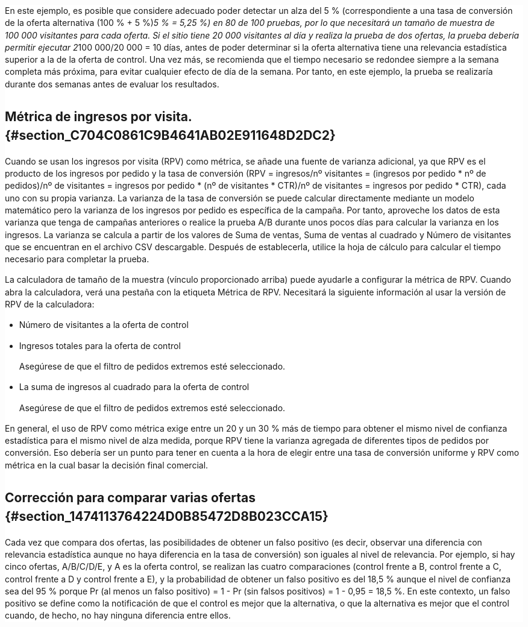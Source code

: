 En este ejemplo, es posible que considere adecuado poder detectar un alza del 5 % (correspondiente a una tasa de conversión de la oferta alternativa (100 % + 5 %)*5 % = 5,25 %) en 80 de 100 pruebas, por lo que necesitará un tamaño de muestra de 100 000 visitantes para cada oferta. Si el sitio tiene 20 000 visitantes al día y realiza la prueba de dos ofertas, la prueba debería permitir ejecutar 2*100 000/20 000 = 10 días, antes de poder determinar si la oferta alternativa tiene una relevancia estadística superior a la de la oferta de control. Una vez más, se recomienda que el tiempo necesario se redondee siempre a la semana completa más próxima, para evitar cualquier efecto de día de la semana. Por tanto, en este ejemplo, la prueba se realizaría durante dos semanas antes de evaluar los resultados.

## Métrica de ingresos por visita. {#section_C704C0861C9B4641AB02E911648D2DC2}

Cuando se usan los ingresos por visita (RPV) como métrica, se añade una fuente de varianza adicional, ya que RPV es el producto de los ingresos por pedido y la tasa de conversión (RPV = ingresos/nº visitantes = (ingresos por pedido * nº de pedidos)/nº de visitantes = ingresos por pedido * (nº de visitantes * CTR)/nº de visitantes = ingresos por pedido * CTR), cada uno con su propia varianza. La varianza de la tasa de conversión se puede calcular directamente mediante un modelo matemático pero la varianza de los ingresos por pedido es específica de la campaña. Por tanto, aproveche los datos de esta varianza que tenga de campañas anteriores o realice la prueba A/B durante unos pocos días para calcular la varianza en los ingresos. La varianza se calcula a partir de los valores de Suma de ventas, Suma de ventas al cuadrado y Número de visitantes que se encuentran en el archivo CSV descargable. Después de establecerla, utilice la hoja de cálculo para calcular el tiempo necesario para completar la prueba.

La calculadora de tamaño de la muestra (vínculo proporcionado arriba) puede ayudarle a configurar la métrica de RPV. Cuando abra la calculadora, verá una pestaña con la etiqueta Métrica de RPV. Necesitará la siguiente información al usar la versión de RPV de la calculadora:

* Número de visitantes a la oferta de control
* Ingresos totales para la oferta de control

   Asegúrese de que el filtro de pedidos extremos esté seleccionado.
* La suma de ingresos al cuadrado para la oferta de control

   Asegúrese de que el filtro de pedidos extremos esté seleccionado.

En general, el uso de RPV como métrica exige entre un 20 y un 30 % más de tiempo para obtener el mismo nivel de confianza estadística para el mismo nivel de alza medida, porque RPV tiene la varianza agregada de diferentes tipos de pedidos por conversión. Eso debería ser un punto para tener en cuenta a la hora de elegir entre una tasa de conversión uniforme y RPV como métrica en la cual basar la decisión final comercial.

## Corrección para comparar varias ofertas {#section_1474113764224D0B85472D8B023CCA15}

Cada vez que compara dos ofertas, las posibilidades de obtener un falso positivo (es decir, observar una diferencia con relevancia estadística aunque no haya diferencia en la tasa de conversión) son iguales al nivel de relevancia. Por ejemplo, si hay cinco ofertas, A/B/C/D/E, y A es la oferta control, se realizan las cuatro comparaciones (control frente a B, control frente a C, control frente a D y control frente a E), y la probabilidad de obtener un falso positivo es del 18,5 % aunque el nivel de confianza sea del 95 % porque Pr (al menos un falso positivo) = 1 - Pr (sin falsos positivos) = 1 - 0,95 = 18,5 %. En este contexto, un falso positivo se define como la notificación de que el control es mejor que la alternativa, o que la alternativa es mejor que el control cuando, de hecho, no hay ninguna diferencia entre ellos.
